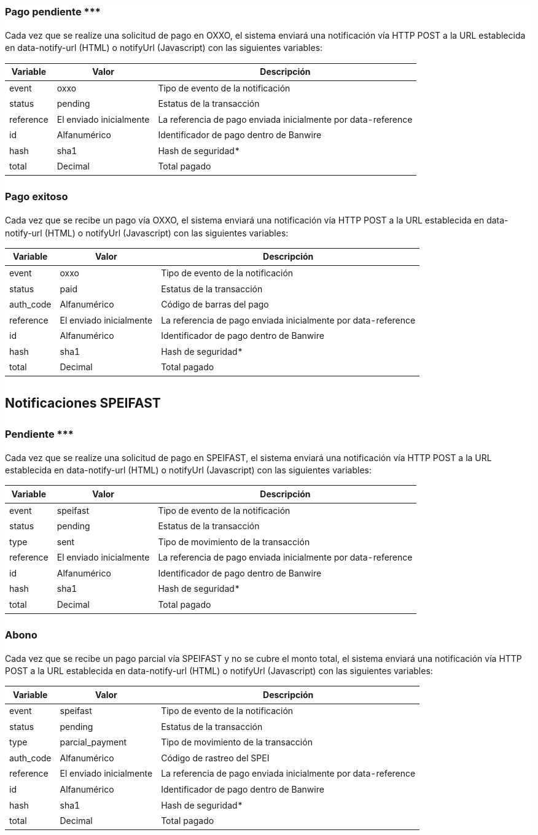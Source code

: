 ### Pago pendiente ***
Cada vez que se realize una solicitud de pago en OXXO, el sistema enviará una notificación vía HTTP POST a la URL establecida en data-notify-url (HTML) o notifyUrl (Javascript) con las siguientes variables:

Variable | Valor | Descripción
--- | --- | --- 
event | oxxo | Tipo de evento de la notificación
status | pending | Estatus de la transacción
reference | El enviado inicialmente | La referencia de pago enviada inicialmente por data-reference
id | Alfanumérico | Identificador de pago dentro de Banwire
hash | sha1 | Hash de seguridad*
total | Decimal | Total pagado

### Pago exitoso
Cada vez que se recibe un pago vía OXXO, el sistema enviará una notificación vía HTTP POST a la URL establecida en data-notify-url (HTML) o notifyUrl (Javascript) con las siguientes variables:

Variable | Valor | Descripción
--- | --- | --- 
event | oxxo | Tipo de evento de la notificación
status | paid | Estatus de la transacción
auth_code | Alfanumérico | Código de barras del pago
reference | El enviado inicialmente | La referencia de pago enviada inicialmente por data-reference
id | Alfanumérico | Identificador de pago dentro de Banwire
hash | sha1 | Hash de seguridad*
total | Decimal | Total pagado

## Notificaciones SPEIFAST

### Pendiente ***
Cada vez que se realize una solicitud de pago en SPEIFAST, el sistema enviará una notificación vía HTTP POST a la URL establecida en data-notify-url (HTML) o notifyUrl (Javascript) con las siguientes variables:

Variable | Valor | Descripción
--- | --- | --- 
event | speifast | Tipo de evento de la notificación
status | pending | Estatus de la transacción
type | sent | Tipo de movimiento de la transacción
reference | El enviado inicialmente | La referencia de pago enviada inicialmente por data-reference
id | Alfanumérico | Identificador de pago dentro de Banwire
hash | sha1 | Hash de seguridad*
total | Decimal | Total pagado

### Abono
Cada vez que se recibe un pago parcial vía SPEIFAST y no se cubre el monto total, el sistema enviará una notificación vía HTTP POST a la URL establecida en data-notify-url (HTML) o notifyUrl (Javascript) con las siguientes variables:

Variable | Valor | Descripción
--- | --- | --- 
event | speifast | Tipo de evento de la notificación
status | pending | Estatus de la transacción
type | parcial_payment | Tipo de movimiento de la transacción
auth_code | Alfanumérico | Código de rastreo del SPEI
reference | El enviado inicialmente | La referencia de pago enviada inicialmente por data-reference
id | Alfanumérico | Identificador de pago dentro de Banwire
hash | sha1 | Hash de seguridad*
total | Decimal | Total pagado
